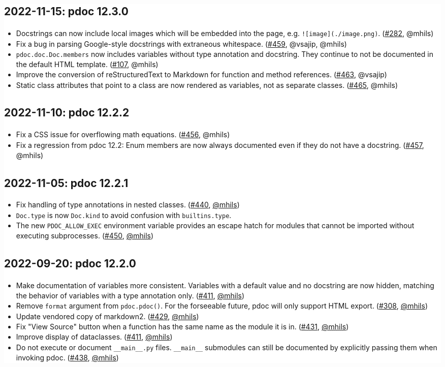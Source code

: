 ## 2022-11-15: pdoc 12.3.0

 - Docstrings can now include local images which will be embedded into the page, e.g. `![image](./image.png)`.
   ([#282](https://github.com/mitmproxy/pdoc/issues/282), @mhils)
 - Fix a bug in parsing Google-style docstrings with extraneous whitespace.
   ([#459](https://github.com/mitmproxy/pdoc/pull/459), @vsajip, @mhils)
 - `pdoc.doc.Doc.members` now includes variables without type annotation and docstring.
   They continue to not be documented in the default HTML template.
   ([#107](https://github.com/mitmproxy/pdoc/issues/107), @mhils)
 - Improve the conversion of reStructuredText to Markdown for function and method references.
   ([#463](https://github.com/mitmproxy/pdoc/pull/463), @vsajip)
 - Static class attributes that point to a class are now rendered as variables, not as separate classes.
   ([#465](https://github.com/mitmproxy/pdoc/pull/465), @mhils)

## 2022-11-10: pdoc 12.2.2

 - Fix a CSS issue for overflowing math equations.
   ([#456](https://github.com/mitmproxy/pdoc/pull/456), @mhils)
 - Fix a regression from pdoc 12.2: Enum members are now always documented 
   even if they do not have a docstring.
   ([#457](https://github.com/mitmproxy/pdoc/pull/457), @mhils)

## 2022-11-05: pdoc 12.2.1

 - Fix handling of type annotations in nested classes.
   ([#440](https://github.com/mitmproxy/pdoc/issues/440), [@mhils](https://github.com/mhils))
 - `Doc.type` is now `Doc.kind` to avoid confusion with `builtins.type`.
 - The new `PDOC_ALLOW_EXEC` environment variable provides an escape hatch for
   modules that cannot be imported without executing subprocesses.
   ([#450](https://github.com/mitmproxy/pdoc/issues/450), [@mhils](https://github.com/mhils))

## 2022-09-20: pdoc 12.2.0

 - Make documentation of variables more consistent. Variables with a default value
   and no docstring are now hidden, matching the behavior of variables with a type annotation only.
   ([#411](https://github.com/mitmproxy/pdoc/issues/411), [@mhils](https://github.com/mhils))
 - Remove `format` argument from `pdoc.pdoc()`. For the forseeable future, pdoc will only support HTML export.
   ([#308](https://github.com/mitmproxy/pdoc/issues/308), [@mhils](https://github.com/mhils))
 - Update vendored copy of markdown2.
   ([#429](https://github.com/mitmproxy/pdoc/issues/429), [@mhils](https://github.com/mhils))
 - Fix "View Source" button when a function has the same name as the module it is in.
   ([#431](https://github.com/mitmproxy/pdoc/issues/431), [@mhils](https://github.com/mhils))
 - Improve display of dataclasses.
   ([#411](https://github.com/mitmproxy/pdoc/issues/411), [@mhils](https://github.com/mhils))
 - Do not execute or document `__main__.py` files. `__main__` submodules can still be documented
   by explicitly passing them when invoking pdoc.
   ([#438](https://github.com/mitmproxy/pdoc/issues/438), [@mhils](https://github.com/mhils))
